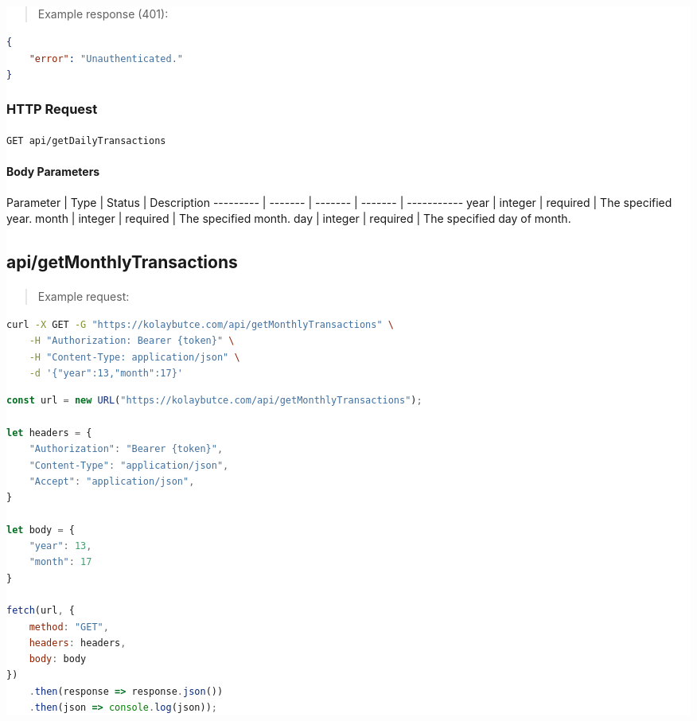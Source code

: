 
> Example response (401):

```json
{
    "error": "Unauthenticated."
}
```

### HTTP Request
`GET api/getDailyTransactions`

#### Body Parameters

Parameter | Type | Status | Description
--------- | ------- | ------- | ------- | -----------
    year | integer |  required  | The specified year.
    month | integer |  required  | The specified month.
    day | integer |  required  | The specified day of month.




## api/getMonthlyTransactions
> Example request:

```bash
curl -X GET -G "https://kolaybutce.com/api/getMonthlyTransactions" \
    -H "Authorization: Bearer {token}" \
    -H "Content-Type: application/json" \
    -d '{"year":13,"month":17}'

```

```javascript
const url = new URL("https://kolaybutce.com/api/getMonthlyTransactions");

let headers = {
    "Authorization": "Bearer {token}",
    "Content-Type": "application/json",
    "Accept": "application/json",
}

let body = {
    "year": 13,
    "month": 17
}

fetch(url, {
    method: "GET",
    headers: headers,
    body: body
})
    .then(response => response.json())
    .then(json => console.log(json));
```
